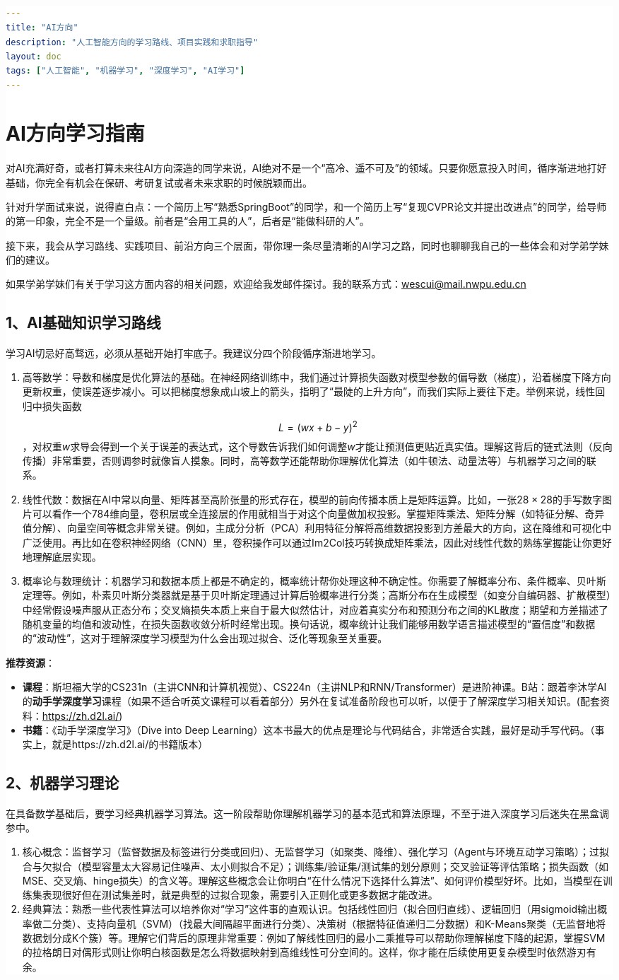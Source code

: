 ```yaml
---
title: "AI方向"
description: "人工智能方向的学习路线、项目实践和求职指导"
layout: doc
tags: ["人工智能", "机器学习", "深度学习", "AI学习"]
---
```


# AI方向学习指南

对AI充满好奇，或者打算未来往AI方向深造的同学来说，AI绝对不是一个“高冷、遥不可及”的领域。只要你愿意投入时间，循序渐进地打好基础，你完全有机会在保研、考研复试或者未来求职的时候脱颖而出。

针对升学面试来说，说得直白点：一个简历上写“熟悉SpringBoot”的同学，和一个简历上写“复现CVPR论文并提出改进点”的同学，给导师的第一印象，完全不是一个量级。前者是“会用工具的人”，后者是“能做科研的人”。

接下来，我会从学习路线、实践项目、前沿方向三个层面，带你理一条尽量清晰的AI学习之路，同时也聊聊我自己的一些体会和对学弟学妹们的建议。

如果学弟学妹们有关于学习这方面内容的相关问题，欢迎给我发邮件探讨。我的联系方式：wescui@mail.nwpu.edu.cn

## 1、AI基础知识学习路线

学习AI切忌好高骛远，必须从基础开始打牢底子。我建议分四个阶段循序渐进地学习。

1. 高等数学：导数和梯度是优化算法的基础。在神经网络训练中，我们通过计算损失函数对模型参数的偏导数（梯度），沿着梯度下降方向更新权重，使误差逐步减小。可以把梯度想象成山坡上的箭头，指明了“最陡的上升方向”，而我们实际上要往下走。举例来说，线性回归中损失函数
   $$
   L=(wx+b-y)^2
   $$
   ，对权重$w$求导会得到一个关于误差的表达式，这个导数告诉我们如何调整$w$才能让预测值更贴近真实值。理解这背后的链式法则（反向传播）非常重要，否则调参时就像盲人摸象。同时，高等数学还能帮助你理解优化算法（如牛顿法、动量法等）与机器学习之间的联系。

2. 线性代数：数据在AI中常以向量、矩阵甚至高阶张量的形式存在，模型的前向传播本质上是矩阵运算。比如，一张$28\times28$的手写数字图片可以看作一个784维向量，卷积层或全连接层的作用就相当于对这个向量做加权投影。掌握矩阵乘法、矩阵分解（如特征分解、奇异值分解）、向量空间等概念非常关键。例如，主成分分析（PCA）利用特征分解将高维数据投影到方差最大的方向，这在降维和可视化中广泛使用。再比如在卷积神经网络（CNN）里，卷积操作可以通过Im2Col技巧转换成矩阵乘法，因此对线性代数的熟练掌握能让你更好地理解底层实现。

3. 概率论与数理统计：机器学习和数据本质上都是不确定的，概率统计帮你处理这种不确定性。你需要了解概率分布、条件概率、贝叶斯定理等。例如，朴素贝叶斯分类器就是基于贝叶斯定理通过计算后验概率进行分类；高斯分布在生成模型（如变分自编码器、扩散模型）中经常假设噪声服从正态分布；交叉熵损失本质上来自于最大似然估计，对应着真实分布和预测分布之间的KL散度；期望和方差描述了随机变量的均值和波动性，在损失函数收敛分析时经常出现。换句话说，概率统计让我们能够用数学语言描述模型的“置信度”和数据的“波动性”，这对于理解深度学习模型为什么会出现过拟合、泛化等现象至关重要。

**推荐资源**：
*   **课程**：斯坦福大学的CS231n（主讲CNN和计算机视觉）、CS224n（主讲NLP和RNN/Transformer）是进阶神课。B站：跟着李沐学AI 的**动手学深度学习**课程（如果不适合听英文课程可以看着部分）另外在复试准备阶段也可以听，以便于了解深度学习相关知识。(配套资料：https://zh.d2l.ai/)
*   **书籍**：《动手学深度学习》（Dive into Deep Learning）这本书最大的优点是理论与代码结合，非常适合实践，最好是动手写代码。（事实上，就是https://zh.d2l.ai/的书籍版本）

## 2、机器学习理论

在具备数学基础后，要学习经典机器学习算法。这一阶段帮助你理解机器学习的基本范式和算法原理，不至于进入深度学习后迷失在黑盒调参中。

1. 核心概念：监督学习（监督数据及标签进行分类或回归）、无监督学习（如聚类、降维）、强化学习（Agent与环境互动学习策略）；过拟合与欠拟合（模型容量太大容易记住噪声、太小则拟合不足）；训练集/验证集/测试集的划分原则；交叉验证等评估策略；损失函数（如MSE、交叉熵、hinge损失）的含义等。理解这些概念会让你明白“在什么情况下选择什么算法”、如何评价模型好坏。比如，当模型在训练集表现很好但在测试集差时，就是典型的过拟合现象，需要引入正则化或更多数据才能改进。
2. 经典算法：熟悉一些代表性算法可以培养你对“学习”这件事的直观认识。包括线性回归（拟合回归直线）、逻辑回归（用sigmoid输出概率做二分类）、支持向量机（SVM）（找最大间隔超平面进行分类）、决策树（根据特征值递归二分数据）和K-Means聚类（无监督地将数据划分成K个簇）等。理解它们背后的原理非常重要：例如了解线性回归的最小二乘推导可以帮助你理解梯度下降的起源，掌握SVM的拉格朗日对偶形式则让你明白核函数是怎么将数据映射到高维线性可分空间的。这样，你才能在后续使用更复杂模型时依然游刃有余。

